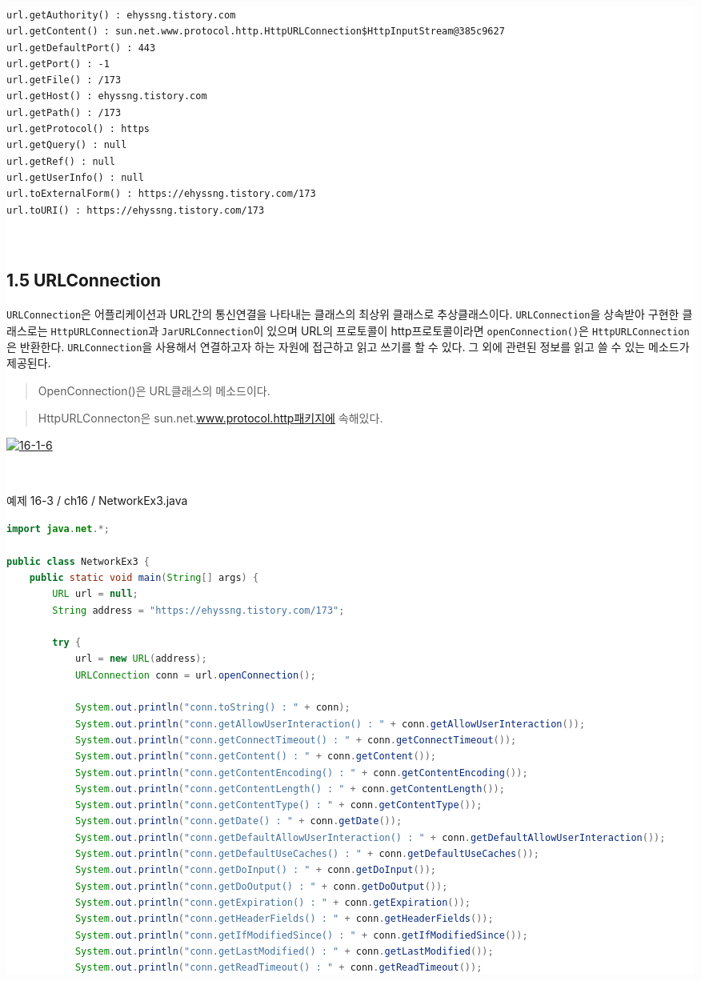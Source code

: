 ```
url.getAuthority() : ehyssng.tistory.com
url.getContent() : sun.net.www.protocol.http.HttpURLConnection$HttpInputStream@385c9627
url.getDefaultPort() : 443
url.getPort() : -1
url.getFile() : /173
url.getHost() : ehyssng.tistory.com
url.getPath() : /173
url.getProtocol() : https
url.getQuery() : null
url.getRef() : null
url.getUserInfo() : null
url.toExternalForm() : https://ehyssng.tistory.com/173
url.toURI() : https://ehyssng.tistory.com/173
```

</br>

## 1.5 URLConnection

`URLConnection`은 어플리케이션과 URL간의 통신연결을 나타내는 클래스의 최상위 클래스로 추상클래스이다. `URLConnection`을 상속받아 구현한 클래스로는 `HttpURLConnection`과 `JarURLConnection`이 있으며 URL의 프로토콜이 http프로토콜이라면 `openConnection()`은 `HttpURLConnection`은 반환한다. `URLConnection`을 사용해서 연결하고자 하는 자원에 접근하고 읽고 쓰기를 할 수 있다. 그 외에 관련된 정보를 읽고 쓸 수 있는 메소드가 제공된다.

> OpenConnection()은 URL클래스의 메소드이다.

> HttpURLConnecton은 sun.net.www.protocol.http패키지에 속해있다.

<a href="https://ibb.co/wJDWkRb"><img src="https://i.ibb.co/0BPM7cW/16-1-6.png" alt="16-1-6" border="0"></a>

</br>

예제 16-3 / ch16 / NetworkEx3.java

``` java
import java.net.*;

public class NetworkEx3 {
	public static void main(String[] args) {
		URL url = null;
		String address = "https://ehyssng.tistory.com/173";
		
		try {
			url = new URL(address);
			URLConnection conn = url.openConnection();
			
			System.out.println("conn.toString() : " + conn);
			System.out.println("conn.getAllowUserInteraction() : " + conn.getAllowUserInteraction());
			System.out.println("conn.getConnectTimeout() : " + conn.getConnectTimeout());
			System.out.println("conn.getContent() : " + conn.getContent());
			System.out.println("conn.getContentEncoding() : " + conn.getContentEncoding());
			System.out.println("conn.getContentLength() : " + conn.getContentLength());
			System.out.println("conn.getContentType() : " + conn.getContentType());
			System.out.println("conn.getDate() : " + conn.getDate());
			System.out.println("conn.getDefaultAllowUserInteraction() : " + conn.getDefaultAllowUserInteraction());
			System.out.println("conn.getDefaultUseCaches() : " + conn.getDefaultUseCaches());
			System.out.println("conn.getDoInput() : " + conn.getDoInput());
			System.out.println("conn.getDoOutput() : " + conn.getDoOutput());
			System.out.println("conn.getExpiration() : " + conn.getExpiration());
			System.out.println("conn.getHeaderFields() : " + conn.getHeaderFields());
			System.out.println("conn.getIfModifiedSince() : " + conn.getIfModifiedSince());
			System.out.println("conn.getLastModified() : " + conn.getLastModified());
			System.out.println("conn.getReadTimeout() : " + conn.getReadTimeout());
```